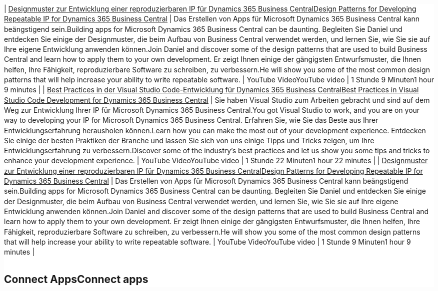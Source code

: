 | [<span data-ttu-id="8f1a2-304">Designmuster zur Entwicklung einer reproduzierbaren IP für Dynamics 365 Business Central</span><span class="sxs-lookup"><span data-stu-id="8f1a2-304">Design Patterns for Developing Repeatable IP for Dynamics 365 Business Central</span></span>](https://www.youtube.com/watch?v=hauZJEz-GN0)                        | <span data-ttu-id="8f1a2-305">Das Erstellen von Apps für Microsoft Dynamics 365 Business Central kann beängstigend sein.</span><span class="sxs-lookup"><span data-stu-id="8f1a2-305">Building apps for Microsoft Dynamics 365 Business Central can be daunting.</span></span> <span data-ttu-id="8f1a2-306">Begleiten Sie Daniel und entdecken Sie einige der Designmuster, die beim Aufbau von Business Central verwendet werden, und lernen Sie, wie Sie sie auf Ihre eigene Entwicklung anwenden können.</span><span class="sxs-lookup"><span data-stu-id="8f1a2-306">Join Daniel and discover some of the design patterns that are used to build Business Central and learn how to apply them to your own development.</span></span> <span data-ttu-id="8f1a2-307">Er zeigt Ihnen einige der gängigsten Entwurfsmuster, die Ihnen helfen, Ihre Fähigkeit, reproduzierbare Software zu schreiben, zu verbessern.</span><span class="sxs-lookup"><span data-stu-id="8f1a2-307">He will show you some of the most common design patterns that will help increase your ability to write repeatable software.</span></span> | <span data-ttu-id="8f1a2-308">YouTube Video</span><span class="sxs-lookup"><span data-stu-id="8f1a2-308">YouTube video</span></span> | <span data-ttu-id="8f1a2-309">1 Stunde 9 Minuten</span><span class="sxs-lookup"><span data-stu-id="8f1a2-309">1 hour 9 minutes</span></span>      |
| [<span data-ttu-id="8f1a2-310">Best Practices in der Visual Studio Code-Entwicklung für Dynamics 365 Business Central</span><span class="sxs-lookup"><span data-stu-id="8f1a2-310">Best Practices in Visual Studio Code Development for Dynamics 365 Business Central</span></span>](https://www.youtube.com/watch?v=u24hyetS30Y)                    | <span data-ttu-id="8f1a2-311">Sie haben Visual Studio zum Arbeiten gebracht und sind auf dem Weg zur Entwicklung Ihrer IP für Microsoft Dynamics 365 Business Central.</span><span class="sxs-lookup"><span data-stu-id="8f1a2-311">You got Visual Studio to work, and you are on your way to developing your IP for Microsoft Dynamics 365 Business Central.</span></span> <span data-ttu-id="8f1a2-312">Erfahren Sie, wie Sie das Beste aus Ihrer Entwicklungserfahrung herausholen können.</span><span class="sxs-lookup"><span data-stu-id="8f1a2-312">Learn how you can make the most out of your development experience.</span></span> <span data-ttu-id="8f1a2-313">Entdecken Sie einige der besten Praktiken der Branche und lassen Sie sich von uns einige Tipps und Tricks zeigen, um Ihre Entwicklungserfahrung zu verbessern.</span><span class="sxs-lookup"><span data-stu-id="8f1a2-313">Discover some of the industry’s best practices and let us show you some tips and tricks to enhance your development experience.</span></span>                            | <span data-ttu-id="8f1a2-314">YouTube Video</span><span class="sxs-lookup"><span data-stu-id="8f1a2-314">YouTube video</span></span> | <span data-ttu-id="8f1a2-315">1 Stunde 22 Minuten</span><span class="sxs-lookup"><span data-stu-id="8f1a2-315">1 hour 22 minutes</span></span>     |
| [<span data-ttu-id="8f1a2-316">Designmuster zur Entwicklung einer reproduzierbaren IP für Dynamics 365 Business Central</span><span class="sxs-lookup"><span data-stu-id="8f1a2-316">Design Patterns for Developing Repeatable IP for Dynamics 365 Business Central</span></span>](https://www.youtube.com/watch?v=hauZJEz-GN0)                        | <span data-ttu-id="8f1a2-317">Das Erstellen von Apps für Microsoft Dynamics 365 Business Central kann beängstigend sein.</span><span class="sxs-lookup"><span data-stu-id="8f1a2-317">Building apps for Microsoft Dynamics 365 Business Central can be daunting.</span></span> <span data-ttu-id="8f1a2-318">Begleiten Sie Daniel und entdecken Sie einige der Designmuster, die beim Aufbau von Business Central verwendet werden, und lernen Sie, wie Sie sie auf Ihre eigene Entwicklung anwenden können.</span><span class="sxs-lookup"><span data-stu-id="8f1a2-318">Join Daniel and discover some of the design patterns that are used to build Business Central and learn how to apply them to your own development.</span></span> <span data-ttu-id="8f1a2-319">Er zeigt Ihnen einige der gängigsten Entwurfsmuster, die Ihnen helfen, Ihre Fähigkeit, reproduzierbare Software zu schreiben, zu verbessern.</span><span class="sxs-lookup"><span data-stu-id="8f1a2-319">He will show you some of the most common design patterns that will help increase your ability to write repeatable software.</span></span> | <span data-ttu-id="8f1a2-320">YouTube Video</span><span class="sxs-lookup"><span data-stu-id="8f1a2-320">YouTube video</span></span> | <span data-ttu-id="8f1a2-321">1 Stunde 9 Minuten</span><span class="sxs-lookup"><span data-stu-id="8f1a2-321">1 hour 9 minutes</span></span>      |

## <span data-ttu-id="8f1a2-322">Connect Apps<a name="connect-apps"></a></span><span class="sxs-lookup"><span data-stu-id="8f1a2-322">Connect apps<a name="connect-apps"></a></span></span>
